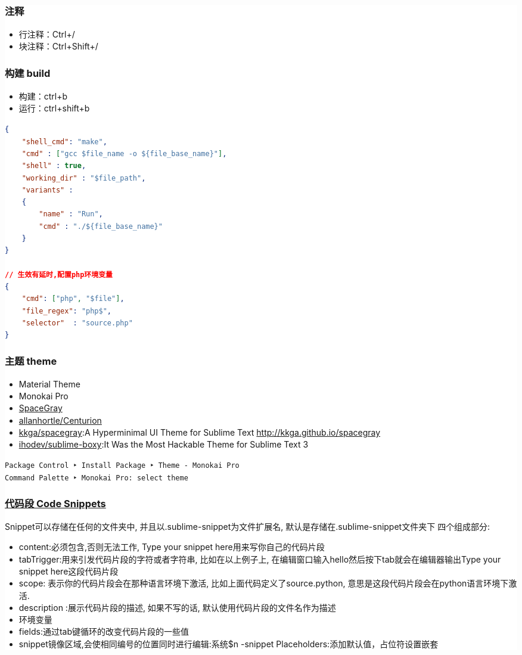 ### 注释

* 行注释：Ctrl+/
* 块注释：Ctrl+Shift+/

### 构建 build

* 构建：ctrl+b
* 运行：ctrl+shift+b

```json
{
    "shell_cmd": "make",
    "cmd" : ["gcc $file_name -o ${file_base_name}"],
    "shell" : true,
    "working_dir" : "$file_path",
    "variants" :
    {
        "name" : "Run",
        "cmd" : "./${file_base_name}"
    }
}

// 生效有延时,配置php环境变量
{
    "cmd": ["php", "$file"],
    "file_regex": "php$",
    "selector"  : "source.php"
}
```

### 主题 theme

* Material Theme
* Monokai Pro
* [SpaceGray](https://github.com/kkga/spacegray/)
* [allanhortle/Centurion](https://github.com/allanhortle/Centurion)
* [kkga/spacegray](https://github.com/kkga/spacegray):A Hyperminimal UI Theme for Sublime Text <http://kkga.github.io/spacegray>
* [ihodev/sublime-boxy](https://github.com/ihodev/sublime-boxy):It Was the Most Hackable Theme for Sublime Text 3

```
Package Control ‣ Install Package ‣ Theme - Monokai Pro
Command Palette ‣ Monokai Pro: select theme
```

### [代码段 Code Snippets](http://www.jianshu.com/p/356bd7b2ea8e)

Snippet可以存储在任何的文件夹中, 并且以.sublime-snippet为文件扩展名, 默认是存储在.sublime-snippet文件夹下 四个组成部分:

* content:必须包含<![CDATA[...]]>,否则无法工作, Type your snippet here用来写你自己的代码片段
* tabTrigger:用来引发代码片段的字符或者字符串, 比如在以上例子上, 在编辑窗口输入hello然后按下tab就会在编辑器输出Type your snippet here这段代码片段
* scope: 表示你的代码片段会在那种语言环境下激活, 比如上面代码定义了source.python, 意思是这段代码片段会在python语言环境下激活.
* description :展示代码片段的描述, 如果不写的话, 默认使用代码片段的文件名作为描述
* 环境变量
* fields:通过tab键循环的改变代码片段的一些值
* snippet镜像区域,会使相同编号的位置同时进行编辑:系统$n -snippet Placeholders:添加默认值，占位符设置嵌套
